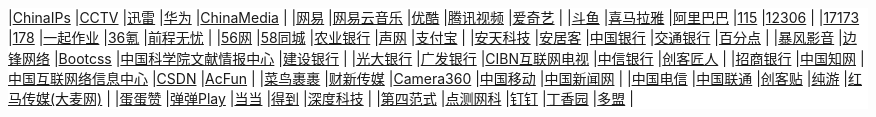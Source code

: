 |[ChinaIPs](https://github.com/xiaochengshiguduo/xiaochengshiguduo/tree/master/rule/ChinaIPs) |[CCTV](https://github.com/xiaochengshiguduo/xiaochengshiguduo/tree/master/rule/CCTV) |[迅雷](https://github.com/xiaochengshiguduo/xiaochengshiguduo/tree/master/rule/Xunlei) |[华为](https://github.com/xiaochengshiguduo/xiaochengshiguduo/tree/master/rule/Huawei) |[ChinaMedia](https://github.com/xiaochengshiguduo/xiaochengshiguduo/tree/master/rule/ChinaMedia) |
|[网易](https://github.com/xiaochengshiguduo/xiaochengshiguduo/tree/master/rule/NetEase) |[网易云音乐](https://github.com/xiaochengshiguduo/xiaochengshiguduo/tree/master/rule/NetEaseMusic) |[优酷](https://github.com/xiaochengshiguduo/xiaochengshiguduo/tree/master/rule/Youku) |[腾讯视频](https://github.com/xiaochengshiguduo/xiaochengshiguduo/tree/master/rule/TencentVideo) |[爱奇艺](https://github.com/xiaochengshiguduo/xiaochengshiguduo/tree/master/rule/iQIYI) |
|[斗鱼](https://github.com/xiaochengshiguduo/xiaochengshiguduo/tree/master/rule/Douyu) |[喜马拉雅](https://github.com/xiaochengshiguduo/xiaochengshiguduo/tree/master/rule/Himalaya) |[阿里巴巴](https://github.com/xiaochengshiguduo/xiaochengshiguduo/tree/master/rule/Alibaba) |[115](https://github.com/xiaochengshiguduo/xiaochengshiguduo/tree/master/rule/115) |[12306](https://github.com/xiaochengshiguduo/xiaochengshiguduo/tree/master/rule/12306) |
|[17173](https://github.com/xiaochengshiguduo/xiaochengshiguduo/tree/master/rule/17173) |[178](https://github.com/xiaochengshiguduo/xiaochengshiguduo/tree/master/rule/178) |[一起作业](https://github.com/xiaochengshiguduo/xiaochengshiguduo/tree/master/rule/17zuoye) |[36氪](https://github.com/xiaochengshiguduo/xiaochengshiguduo/tree/master/rule/36kr) |[前程无忧](https://github.com/xiaochengshiguduo/xiaochengshiguduo/tree/master/rule/51Job) |
|[56网](https://github.com/xiaochengshiguduo/xiaochengshiguduo/tree/master/rule/56) |[58同城](https://github.com/xiaochengshiguduo/xiaochengshiguduo/tree/master/rule/58TongCheng) |[农业银行](https://github.com/xiaochengshiguduo/xiaochengshiguduo/tree/master/rule/ABC) |[声网](https://github.com/xiaochengshiguduo/xiaochengshiguduo/tree/master/rule/Agora) |[支付宝](https://github.com/xiaochengshiguduo/xiaochengshiguduo/tree/master/rule/AliPay) |
|[安天科技](https://github.com/xiaochengshiguduo/xiaochengshiguduo/tree/master/rule/AnTianKeJi) |[安居客](https://github.com/xiaochengshiguduo/xiaochengshiguduo/tree/master/rule/Anjuke) |[中国银行](https://github.com/xiaochengshiguduo/xiaochengshiguduo/tree/master/rule/BOC) |[交通银行](https://github.com/xiaochengshiguduo/xiaochengshiguduo/tree/master/rule/BOCOM) |[百分点](https://github.com/xiaochengshiguduo/xiaochengshiguduo/tree/master/rule/BaiFenDian) |
|[暴风影音](https://github.com/xiaochengshiguduo/xiaochengshiguduo/tree/master/rule/BaoFengYingYin) |[边锋网络](https://github.com/xiaochengshiguduo/xiaochengshiguduo/tree/master/rule/BianFeng) |[Bootcss](https://github.com/xiaochengshiguduo/xiaochengshiguduo/tree/master/rule/Bootcss) |[中国科学院文献情报中心](https://github.com/xiaochengshiguduo/xiaochengshiguduo/tree/master/rule/CAS) |[建设银行](https://github.com/xiaochengshiguduo/xiaochengshiguduo/tree/master/rule/CCB) |
|[光大银行](https://github.com/xiaochengshiguduo/xiaochengshiguduo/tree/master/rule/CEB) |[广发银行](https://github.com/xiaochengshiguduo/xiaochengshiguduo/tree/master/rule/CGB) |[CIBN互联网电视](https://github.com/xiaochengshiguduo/xiaochengshiguduo/tree/master/rule/CIBN) |[中信银行](https://github.com/xiaochengshiguduo/xiaochengshiguduo/tree/master/rule/CITIC) |[创客匠人](https://github.com/xiaochengshiguduo/xiaochengshiguduo/tree/master/rule/CKJR) |
|[招商银行](https://github.com/xiaochengshiguduo/xiaochengshiguduo/tree/master/rule/CMB) |[中国知网](https://github.com/xiaochengshiguduo/xiaochengshiguduo/tree/master/rule/CNKI) |[中国互联网络信息中心](https://github.com/xiaochengshiguduo/xiaochengshiguduo/tree/master/rule/CNNIC) |[CSDN](https://github.com/xiaochengshiguduo/xiaochengshiguduo/tree/master/rule/CSDN) |[AcFun](https://github.com/xiaochengshiguduo/xiaochengshiguduo/tree/master/rule/AcFun) |
|[菜鸟裹裹](https://github.com/xiaochengshiguduo/xiaochengshiguduo/tree/master/rule/CaiNiao) |[财新传媒](https://github.com/xiaochengshiguduo/xiaochengshiguduo/tree/master/rule/CaiXinChuanMei) |[Camera360](https://github.com/xiaochengshiguduo/xiaochengshiguduo/tree/master/rule/Camera360) |[中国移动](https://github.com/xiaochengshiguduo/xiaochengshiguduo/tree/master/rule/ChinaMobile) |[中国新闻网](https://github.com/xiaochengshiguduo/xiaochengshiguduo/tree/master/rule/ChinaNews) |
|[中国电信](https://github.com/xiaochengshiguduo/xiaochengshiguduo/tree/master/rule/ChinaTelecom) |[中国联通](https://github.com/xiaochengshiguduo/xiaochengshiguduo/tree/master/rule/ChinaUnicom) |[创客贴](https://github.com/xiaochengshiguduo/xiaochengshiguduo/tree/master/rule/ChuangKeTie) |[纯游](https://github.com/xiaochengshiguduo/xiaochengshiguduo/tree/master/rule/ChunYou) |[红马传媒(大麦网)](https://github.com/xiaochengshiguduo/xiaochengshiguduo/tree/master/rule/DaMai) |
|[蛋蛋赞](https://github.com/xiaochengshiguduo/xiaochengshiguduo/tree/master/rule/DanDanZan) |[弹弹Play](https://github.com/xiaochengshiguduo/xiaochengshiguduo/tree/master/rule/Dandanplay) |[当当](https://github.com/xiaochengshiguduo/xiaochengshiguduo/tree/master/rule/DangDang) |[得到](https://github.com/xiaochengshiguduo/xiaochengshiguduo/tree/master/rule/Dedao) |[深度科技](https://github.com/xiaochengshiguduo/xiaochengshiguduo/tree/master/rule/Deepin) |
|[第四范式](https://github.com/xiaochengshiguduo/xiaochengshiguduo/tree/master/rule/DiSiFanShi) |[点测网科](https://github.com/xiaochengshiguduo/xiaochengshiguduo/tree/master/rule/DianCeWangKe) |[钉钉](https://github.com/xiaochengshiguduo/xiaochengshiguduo/tree/master/rule/DingTalk) |[丁香园](https://github.com/xiaochengshiguduo/xiaochengshiguduo/tree/master/rule/DingXiangYuan) |[多盟](https://github.com/xiaochengshiguduo/xiaochengshiguduo/tree/master/rule/Domob) |